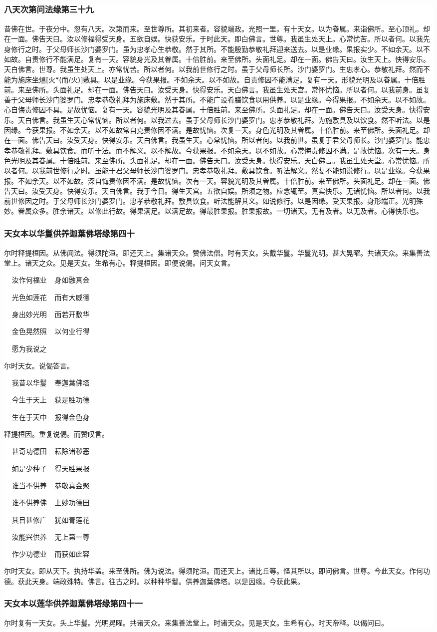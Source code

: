 ### 八天次第问法缘第三十九

昔佛在世。于夜分中。忽有八天。次第而来。至世尊所。其初来者。容貌端政。光照一里。有十天女。以为眷属。来诣佛所。至心顶礼。却在一面。佛告天曰。汝以修福得受天身。五欲自娱。快获安乐。于时此天。即白佛言。世尊。我虽生处天上。心常忧苦。所以者何。以我先身修行之时。于父母师长沙门婆罗门。虽为忠孝心生恭敬。然于其所。不能殷勤恭敬礼拜迎来送去。以是业缘。果报实少。不如余天。以不如故。自责修行不能满足。复有一天。容貌身光及其眷属。十倍胜前。来至佛所。头面礼足。却在一面。佛告天曰。汝生天上。快得安乐。天白佛言。世尊。我虽生处天上。亦常忧苦。所以者何。以我前世修行之时。虽于父母师长所。沙门婆罗门。生忠孝心。恭敬礼拜。然而不能为施床坐熅[火\*(而/火)]敷具。以是业缘。今获果报。不如余天。以不如故。自责修因不能满足。复有一天。形貌光明及以眷属。十倍胜前。来至佛所。头面礼足。却在一面。佛告天曰。汝受天身。快得安乐。天白佛言。我虽生处天宫。常怀忧恼。所以者何。以我前身。虽复善于父母师长沙门婆罗门。忠孝恭敬礼拜为施床敷。然于其所。不能广设肴膳饮食以用供养。以是业缘。今得果报。不如余天。以不如故。心自悔责修因不具。是故忧恼。复有一天。容貌光明及其眷属。十倍胜前。来至佛所。头面礼足。却在一面。佛告天曰。汝受天身。快得安乐。天白佛言。我虽生天心常忧恼。所以者何。以我过去。虽于父母师长沙门婆罗门。忠孝恭敬礼拜。为施敷具及以饮食。然不听法。以是因缘。今获果报。不如余天。以不如故常自克责修因不满。是故忧恼。次复一天。身色光明及其眷属。十倍胜前。来至佛所。头面礼足。却在一面。佛告天曰。汝受天身。快得安乐。天白佛言。我虽生天。心常忧恼。所以者何。以我前世。虽复于君父母师长。沙门婆罗门。能忠孝恭敬礼拜。敷具饮食。而听于法。而不解义。以不解故。今获果报。不如余天。以不如故。心常悔责修因不满。是故忧恼。次有一天。身色光明及其眷属。十倍胜前。来至佛所。头面礼足。却在一面。佛告天曰。汝受天身。快得安乐。天白佛言。我虽生处天堂。心常忧恼。所以者何。以我前世修行之时。虽能于君父母师长沙门婆罗门。忠孝恭敬礼拜。敷具饮食。听法解义。然复不能如说修行。以是业缘。今获果报。不如余天。以不如故。深自悔责修因不满。是故忧恼。次有一天。容貌光明及其眷属。十倍胜前。来至佛所。头面礼足。却在一面。佛告天曰。汝受天身。快得安乐。天白佛言。我于今日。得生天宫。五欲自娱。所须之物。应念辄至。真实快乐。无诸忧恼。所以者何。以我前世修因之时。于父母师长沙门婆罗门。忠孝恭敬礼拜。敷具饮食。听法能解其义。如说修行。以是因缘。受天果报。身形端正。光明殊妙。眷属众多。胜余诸天。以修此行故。得果满足。以满足故。得最胜果报。胜果报故。一切诸天。无有及者。以无及者。心得快乐也。

### 天女本以华鬘供养迦葉佛塔缘第四十

尔时释提桓因。从佛闻法。得须陀洹。即还天上。集诸天众。赞佛法僧。时有天女。头戴华鬘。华鬘光明。甚大晃曜。共诸天众。来集善法堂上。诸天之众。见是天女。生希有心。释提桓因。即便说偈。问天女言。

&nbsp;&nbsp;&nbsp;&nbsp;汝作何福业&nbsp;&nbsp;&nbsp;&nbsp;身如融真金

&nbsp;&nbsp;&nbsp;&nbsp;光色如莲花&nbsp;&nbsp;&nbsp;&nbsp;而有大威德

&nbsp;&nbsp;&nbsp;&nbsp;身出妙光明&nbsp;&nbsp;&nbsp;&nbsp;面若开敷华

&nbsp;&nbsp;&nbsp;&nbsp;金色晃然照&nbsp;&nbsp;&nbsp;&nbsp;以何业行得

&nbsp;&nbsp;&nbsp;&nbsp;愿为我说之

尔时天女。说偈答言。

&nbsp;&nbsp;&nbsp;&nbsp;我昔以华鬘&nbsp;&nbsp;&nbsp;&nbsp;奉迦葉佛塔

&nbsp;&nbsp;&nbsp;&nbsp;今生于天上&nbsp;&nbsp;&nbsp;&nbsp;获是胜功德

&nbsp;&nbsp;&nbsp;&nbsp;生在于天中&nbsp;&nbsp;&nbsp;&nbsp;报得金色身

释提桓因。重复说偈。而赞叹言。

&nbsp;&nbsp;&nbsp;&nbsp;甚奇功德田&nbsp;&nbsp;&nbsp;&nbsp;耘除诸秽恶

&nbsp;&nbsp;&nbsp;&nbsp;如是少种子&nbsp;&nbsp;&nbsp;&nbsp;得天胜果报

&nbsp;&nbsp;&nbsp;&nbsp;谁当不供养&nbsp;&nbsp;&nbsp;&nbsp;恭敬真金聚

&nbsp;&nbsp;&nbsp;&nbsp;谁不供养佛&nbsp;&nbsp;&nbsp;&nbsp;上妙功德田

&nbsp;&nbsp;&nbsp;&nbsp;其目甚修广&nbsp;&nbsp;&nbsp;&nbsp;犹如青莲花

&nbsp;&nbsp;&nbsp;&nbsp;汝能兴供养&nbsp;&nbsp;&nbsp;&nbsp;无上第一尊

&nbsp;&nbsp;&nbsp;&nbsp;作少功德业&nbsp;&nbsp;&nbsp;&nbsp;而获如此容

尔时天女。即从天下。执持华盖。来至佛所。佛为说法。得须陀洹。而还天上。诸比丘等。怪其所以。即问佛言。世尊。今此天女。作何功德。获此天身。端政殊特。佛言。往古之时。以种种华鬘。供养迦葉佛塔。以是因缘。今获此果。

### 天女本以莲华供养迦葉佛塔缘第四十一

尔时复有一天女。头上华鬘。光明晃曜。共诸天众。来集善法堂上。时诸天众。见是天女。生希有心。时天帝释。以偈问曰。

